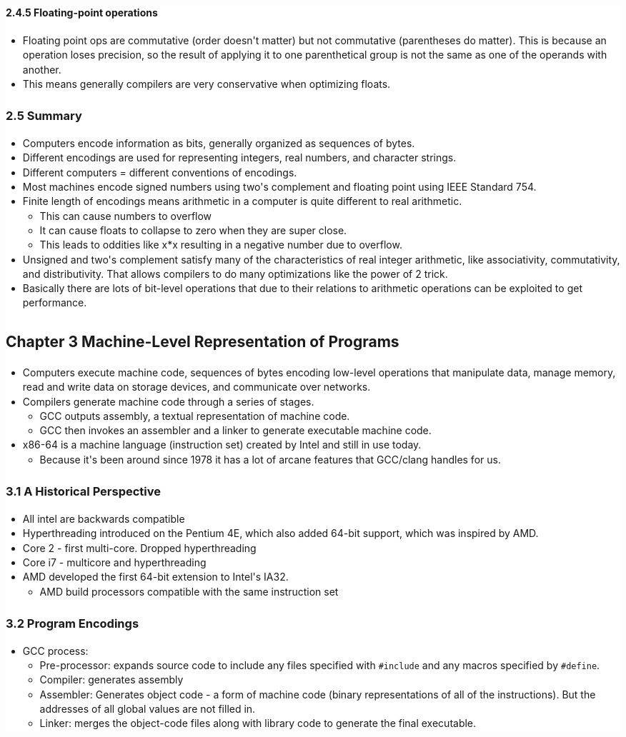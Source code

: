 #### 2.4.5 Floating-point operations
- Floating point ops are commutative (order doesn't matter) but not commutative (parentheses do matter). This is because an operation loses precision, so the result of applying it to one parenthetical group is not the same as one of the operands with another.
- This means generally compilers are very conservative when optimizing floats. 

### 2.5 Summary
- Computers encode information as bits, generally organized as sequences of bytes.
- Different encodings are used for representing integers, real numbers, and character strings.
- Different computers = different conventions of encodings.
- Most machines encode signed numbers using two's complement and floating point using IEEE Standard 754.
- Finite length of encodings means arithmetic in a computer is quite different to real arithmetic.
	- This can cause numbers to overflow
	- It can cause floats to collapse to zero when they are super close.
	- This leads to oddities like x*x resulting in a negative number due to overflow.
- Unsigned and two's complement satisfy many of the characteristics of real integer arithmetic, like associativity, commutativity, and distributivity. That allows compilers to do many optimizations like the power of 2 trick.
- Basically there are lots of bit-level operations that due to their relations to arithmetic operations can be exploited to get performance.

## Chapter 3 Machine-Level Representation of Programs

- Computers execute machine code, sequences of bytes encoding low-level operations that manipulate data, manage memory, read and write data on storage devices, and communicate over networks.
- Compilers generate machine code through a series of stages.
	- GCC outputs assembly, a textual representation of machine code.
	- GCC then invokes an assembler and a linker to generate executable machine code.
- x86-64 is a machine language (instruction set) created by Intel and still in use today.
	- Because it's been around since 1978 it has a lot of arcane features that GCC/clang handles for us.


### 3.1 A Historical Perspective
- All intel are backwards compatible
- Hyperthreading introduced on the Pentium 4E, which also added 64-bit support, which was inspired by AMD.
- Core 2 - first multi-core. Dropped hyperthreading
- Core i7 - multicore and hyperthreading
- AMD developed the first 64-bit extension to Intel's IA32.
	- AMD build processors compatible with the same instruction set

### 3.2 Program Encodings
- GCC process:
	- Pre-processor: expands source code to include any files specified with `#include` and any macros specified by `#define`.
	- Compiler: generates assembly 
	- Assembler: Generates object code - a form of machine code (binary representations of all of the instructions). But the addresses of all global values are not filled in.
	- Linker: merges the object-code files along with library code to generate the final executable.
